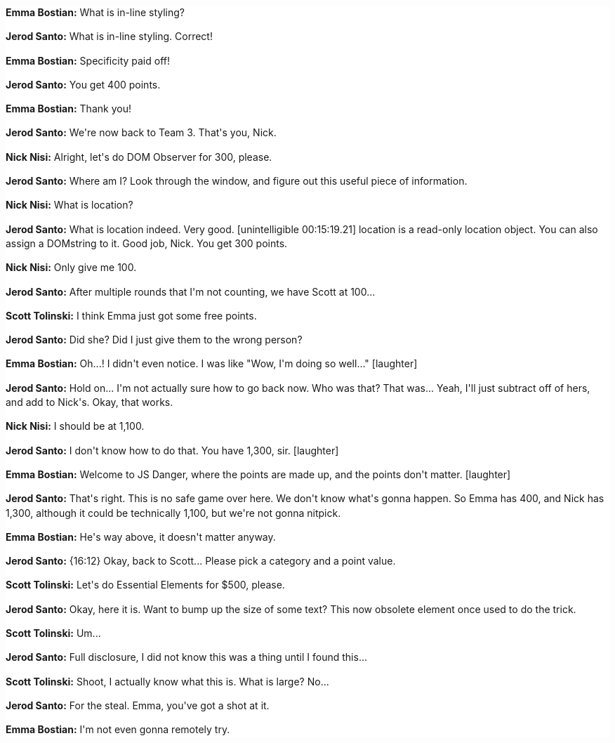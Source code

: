 **Emma Bostian:** What is in-line styling?

**Jerod Santo:** What is in-line styling. Correct!

**Emma Bostian:** Specificity paid off!

**Jerod Santo:** You get 400 points.

**Emma Bostian:** Thank you!

**Jerod Santo:** We're now back to Team 3. That's you, Nick.

**Nick Nisi:** Alright, let's do DOM Observer for 300, please.

**Jerod Santo:** Where am I? Look through the window, and figure out this useful piece of information.

**Nick Nisi:** What is location?

**Jerod Santo:** What is location indeed. Very good. \[unintelligible 00:15:19.21\] location is a read-only location object. You can also assign a DOMstring to it. Good job, Nick. You get 300 points.

**Nick Nisi:** Only give me 100.

**Jerod Santo:** After multiple rounds that I'm not counting, we have Scott at 100...

**Scott Tolinski:** I think Emma just got some free points.

**Jerod Santo:** Did she? Did I just give them to the wrong person?

**Emma Bostian:** Oh...! I didn't even notice. I was like "Wow, I'm doing so well..." \[laughter\]

**Jerod Santo:** Hold on... I'm not actually sure how to go back now. Who was that? That was... Yeah, I'll just subtract off of hers, and add to Nick's. Okay, that works.

**Nick Nisi:** I should be at 1,100.

**Jerod Santo:** I don't know how to do that. You have 1,300, sir. \[laughter\]

**Emma Bostian:** Welcome to JS Danger, where the points are made up, and the points don't matter. \[laughter\]

**Jerod Santo:** That's right. This is no safe game over here. We don't know what's gonna happen. So Emma has 400, and Nick has 1,300, although it could be technically 1,100, but we're not gonna nitpick.

**Emma Bostian:** He's way above, it doesn't matter anyway.

**Jerod Santo:** \{16:12\} Okay, back to Scott... Please pick a category and a point value.

**Scott Tolinski:** Let's do Essential Elements for $500, please.

**Jerod Santo:** Okay, here it is. Want to bump up the size of some text? This now obsolete element once used to do the trick.

**Scott Tolinski:** Um...

**Jerod Santo:** Full disclosure, I did not know this was a thing until I found this...

**Scott Tolinski:** Shoot, I actually know what this is. What is large? No...

**Jerod Santo:** For the steal. Emma, you've got a shot at it.

**Emma Bostian:** I'm not even gonna remotely try.

